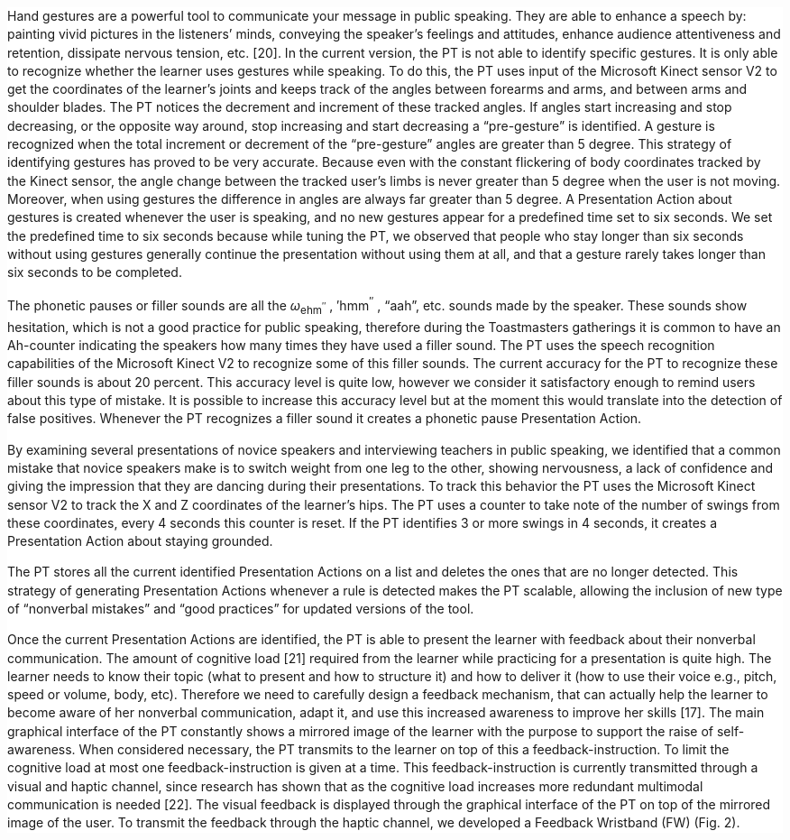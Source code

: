 Hand gestures are a powerful tool to communicate your message in public speaking. They are able to enhance a speech by: painting vivid pictures in the listeners’ minds, conveying the speaker’s feelings and attitudes, enhance audience attentiveness and retention, dissipate nervous tension, etc. [20]. In the current version, the PT is not able to identify specific gestures. It is only able to recognize whether the learner uses gestures while speaking. To do this, the PT uses input of the Microsoft Kinect sensor V2 to get the coordinates of the learner’s joints and keeps track of the angles between forearms and arms, and between arms and shoulder blades. The PT notices the decrement and increment of these tracked angles. If angles start increasing and stop decreasing, or the opposite way around, stop increasing and start decreasing a “pre-gesture” is identified. A gesture is recognized when the total increment or decrement of the “pre-gesture” angles are greater than 5 degree. This strategy of identifying gestures has proved to be very accurate. Because even with the constant flickering of body coordinates tracked by the Kinect sensor, the angle change between the tracked user’s limbs is never greater than 5 degree when the user is not moving. Moreover, when using gestures the difference in angles are always far greater than 5 degree. A Presentation Action about gestures is created whenever the user is speaking, and no new gestures appear for a predefined time set to six seconds. We set the predefined time to six seconds because while tuning the PT, we observed that people who stay longer than six seconds without using gestures generally continue the presentation without using them at all, and that a gesture rarely takes longer than six seconds to be completed.

The phonetic pauses or filler sounds are all the $\omega _ { \mathrm { e h m ^ { \prime \prime } } }$ , $' \mathrm { h m m } ^ { \prime \prime }$ , “aah”, etc. sounds made by the speaker. These sounds show hesitation, which is not a good practice for public speaking, therefore during the Toastmasters gatherings it is common to have an Ah-counter indicating the speakers how many times they have used a filler sound. The PT uses the speech recognition capabilities of the Microsoft Kinect V2 to recognize some of this filler sounds. The current accuracy for the PT to recognize these filler sounds is about 20 percent. This accuracy level is quite low, however we consider it satisfactory enough to remind users about this type of mistake. It is possible to increase this accuracy level but at the moment this would translate into the detection of false positives. Whenever the PT recognizes a filler sound it creates a phonetic pause Presentation Action.

By examining several presentations of novice speakers and interviewing teachers in public speaking, we identified that a common mistake that novice speakers make is to switch weight from one leg to the other, showing nervousness, a lack of confidence and giving the impression that they are dancing during their presentations. To track this behavior the PT uses the Microsoft Kinect sensor V2 to track the X and Z coordinates of the learner’s hips. The PT uses a counter to take note of the number of swings from these coordinates, every 4 seconds this counter is reset. If the PT identifies 3 or more swings in 4 seconds, it creates a Presentation Action about staying grounded.

The PT stores all the current identified Presentation Actions on a list and deletes the ones that are no longer detected. This strategy of generating Presentation Actions whenever a rule is detected makes the PT scalable, allowing the inclusion of new type of “nonverbal mistakes” and “good practices” for updated versions of the tool.

Once the current Presentation Actions are identified, the PT is able to present the learner with feedback about their nonverbal communication. The amount of cognitive load [21] required from the learner while practicing for a presentation is quite high. The learner needs to know their topic (what to present and how to structure it) and how to deliver it (how to use their voice e.g., pitch, speed or volume, body, etc). Therefore we need to carefully design a feedback mechanism, that can actually help the learner to become aware of her nonverbal communication, adapt it, and use this increased awareness to improve her skills [17]. The main graphical interface of the PT constantly shows a mirrored image of the learner with the purpose to support the raise of self-awareness. When considered necessary, the PT transmits to the learner on top of this a feedback-instruction. To limit the cognitive load at most one feedback-instruction is given at a time. This feedback-instruction is currently transmitted through a visual and haptic channel, since research has shown that as the cognitive load increases more redundant multimodal communication is needed [22]. The visual feedback is displayed through the graphical interface of the PT on top of the mirrored image of the user. To transmit the feedback through the haptic channel, we developed a Feedback Wristband (FW) (Fig. 2).
